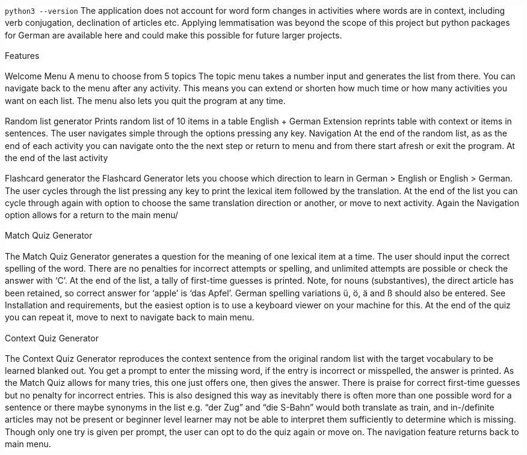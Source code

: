 ```python3 --version```
The application does not account for word form changes in activities where words are in context, including verb conjugation, declination of articles etc. Applying lemmatisation was beyond the scope of this project but python packages for German are available here and could make this possible for future larger projects.



Features

Welcome 
Menu
A menu to choose from 5 topics
The topic menu takes a number input and generates the list from there.
You can navigate back to the menu after any activity. This means you can extend or shorten how much time or how many activities you want on each list.
The menu also lets you quit the program at any time.

Random list generator
	Prints random list of 10 items in a table English + German
	Extension reprints table with context or items in sentences.
	The user navigates simple through the options pressing any key.
Navigation
	At the end of the random list, as as the end of each activity you can navigate onto the the next step or return to menu and from there start afresh or exit the program. At the end of the last activity

Flashcard generator
	the Flashcard Generator lets you choose which direction to learn in German > English or English > German. The user cycles through the list pressing any key to print the lexical item followed by the translation. At the end of the list you can cycle through again with option to choose the same translation direction or another, or move to next activity.
Again the Navigation option allows for a return to the main menu/

Match Quiz Generator

The Match Quiz Generator generates a question for the meaning of one lexical item at a time. The user should input the correct spelling of the word. There are no penalties for incorrect attempts or spelling, and unlimited attempts are possible or check the answer with ‘C’. At the end of the list, a tally of first-time guesses is printed.
Note, for nouns (substantives), the direct article has been retained, so correct answer for ‘apple’ is ‘das Apfel’. German spelling variations ü, ö, ä and ß should also be entered. See Installation and requirements, but the easiest option is to use a keyboard viewer on your machine for this.
At the end of the quiz you can repeat it, move to next to navigate back to main menu.

Context Quiz Generator
	

The Context Quiz Generator reproduces the context sentence from the original random list with the target vocabulary to be learned blanked out. You get a prompt to enter the missing word, if the entry is incorrect or misspelled, the answer is printed. As the Match Quiz allows for many tries, this one just offers one, then gives the answer. 
There is praise for correct first-time guesses but no penalty for incorrect entries. This is also designed this way as inevitably there is often more than one possible word for a sentence or there maybe synonyms in the list e.g. “der Zug” and “die S-Bahn” would both translate as train, and in-/definite articles may not be present or beginner level learner may not be able to interpret them sufficiently to determine which is missing.
Though only one try is given per prompt, the user can opt to do the quiz again or move on.
The navigation feature returns back to main menu.




